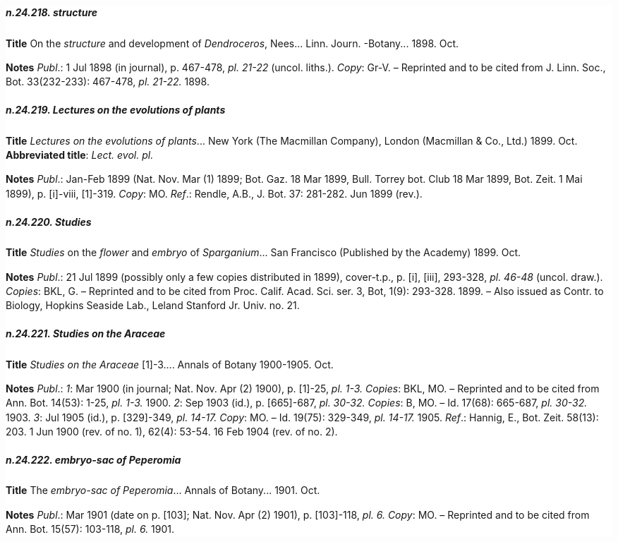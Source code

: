 ##### n.24.218. structure

**Title**
On the *structure* and development of *Dendroceros*, Nees... Linn. Journ. -Botany... 1898. Oct.

**Notes**
*Publ*.: 1 Jul 1898 (in journal), p. 467-478, *pl. 21-22* (uncol. liths.). *Copy*: Gr-V. – Reprinted and to be cited from J. Linn. Soc., Bot. 33(232-233): 467-478, *pl. 21-22.* 1898.

##### n.24.219. Lectures on the evolutions of plants

**Title**
*Lectures on the evolutions of plants*... New York (The Macmillan Company), London (Macmillan & Co., Ltd.) 1899. Oct.
**Abbreviated title**: *Lect. evol. pl.*

**Notes**
*Publ*.: Jan-Feb 1899 (Nat. Nov. Mar (1) 1899; Bot. Gaz. 18 Mar 1899, Bull. Torrey bot. Club 18 Mar 1899, Bot. Zeit. 1 Mai 1899), p. \[i\]-viii, \[1\]-319. *Copy*: MO.
*Ref*.: Rendle, A.B., J. Bot. 37: 281-282. Jun 1899 (rev.).

##### n.24.220. Studies

**Title**
*Studies* on the *flower* and *embryo* of *Sparganium*... San Francisco (Published by the Academy) 1899. Oct.

**Notes**
*Publ*.: 21 Jul 1899 (possibly only a few copies distributed in 1899), cover-t.p., p. \[i\], \[iii\], 293-328, *pl. 46-48* (uncol. draw.). *Copies*: BKL, G. – Reprinted and to be cited from Proc. Calif. Acad. Sci. ser. 3, Bot, 1(9): 293-328. 1899. – Also issued as Contr. to Biology, Hopkins Seaside Lab., Leland Stanford Jr. Univ. no. 21.

##### n.24.221. Studies on the Araceae

**Title**
*Studies on the Araceae* \[1\]-3.... Annals of Botany 1900-1905. Oct.

**Notes**
*Publ*.: *1*: Mar 1900 (in journal; Nat. Nov. Apr (2) 1900), p. \[1\]-25, *pl. 1-3.* *Copies*: BKL, MO.  – Reprinted and to be cited from Ann. Bot. 14(53): 1-25, *pl. 1-3.* 1900.
*2*: Sep 1903 (id.), p. \[665\]-687, *pl. 30-32.* *Copies*: B, MO. – Id. 17(68): 665-687, *pl. 30-32.* 1903.
*3*: Jul 1905 (id.), p. \[329\]-349, *pl. 14-17.* *Copy*: MO. – Id. 19(75): 329-349, *pl. 14-17.* 1905.
*Ref*.: Hannig, E., Bot. Zeit. 58(13): 203. 1 Jun 1900 (rev. of no. 1), 62(4): 53-54. 16 Feb 1904 (rev. of no. 2).

##### n.24.222. embryo-sac of Peperomia

**Title**
The *embryo-sac of Peperomia*... Annals of Botany... 1901. Oct.

**Notes**
*Publ*.: Mar 1901 (date on p. \[103\]; Nat. Nov. Apr (2) 1901), p. \[103\]-118, *pl. 6.* *Copy*: MO.  – Reprinted and to be cited from Ann. Bot. 15(57): 103-118, *pl. 6.* 1901.

